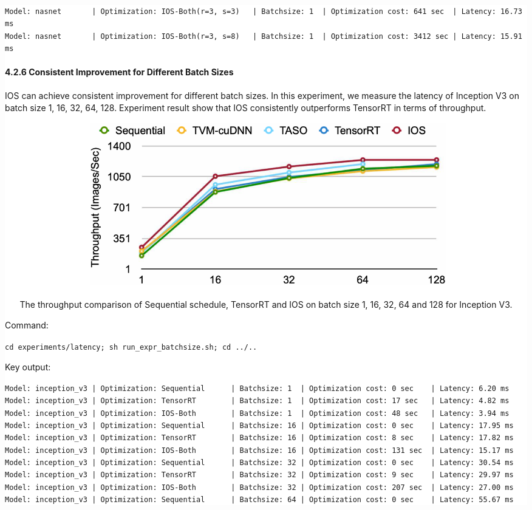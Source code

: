 ```text
Model: nasnet       | Optimization: IOS-Both(r=3, s=3)   | Batchsize: 1  | Optimization cost: 641 sec  | Latency: 16.73 ms
Model: nasnet       | Optimization: IOS-Both(r=3, s=8)   | Batchsize: 1  | Optimization cost: 3412 sec | Latency: 15.91 ms
```

#### 4.2.6 Consistent Improvement for Different Batch Sizes

IOS can achieve consistent improvement for different batch sizes. In this experiment, we measure the latency of Inception V3 on batch size 1, 16, 32, 64, 128. 
Experiment result show that IOS consistently outperforms TensorRT in terms of throughput.

<div align="center">
  <img src="./figures/large_batchsize.png" width=600>
  
  The throughput comparison of Sequential schedule, TensorRT and IOS on batch size 1, 16, 32, 64 and 128 for Inception V3. 
</div>

Command:
```shell script
cd experiments/latency; sh run_expr_batchsize.sh; cd ../..
```

Key output:
```text
Model: inception_v3 | Optimization: Sequential      | Batchsize: 1  | Optimization cost: 0 sec    | Latency: 6.20 ms
Model: inception_v3 | Optimization: TensorRT        | Batchsize: 1  | Optimization cost: 17 sec   | Latency: 4.82 ms
Model: inception_v3 | Optimization: IOS-Both        | Batchsize: 1  | Optimization cost: 48 sec   | Latency: 3.94 ms
Model: inception_v3 | Optimization: Sequential      | Batchsize: 16 | Optimization cost: 0 sec    | Latency: 17.95 ms
Model: inception_v3 | Optimization: TensorRT        | Batchsize: 16 | Optimization cost: 8 sec    | Latency: 17.82 ms
Model: inception_v3 | Optimization: IOS-Both        | Batchsize: 16 | Optimization cost: 131 sec  | Latency: 15.17 ms
Model: inception_v3 | Optimization: Sequential      | Batchsize: 32 | Optimization cost: 0 sec    | Latency: 30.54 ms
Model: inception_v3 | Optimization: TensorRT        | Batchsize: 32 | Optimization cost: 9 sec    | Latency: 29.97 ms
Model: inception_v3 | Optimization: IOS-Both        | Batchsize: 32 | Optimization cost: 207 sec  | Latency: 27.00 ms
Model: inception_v3 | Optimization: Sequential      | Batchsize: 64 | Optimization cost: 0 sec    | Latency: 55.67 ms
```